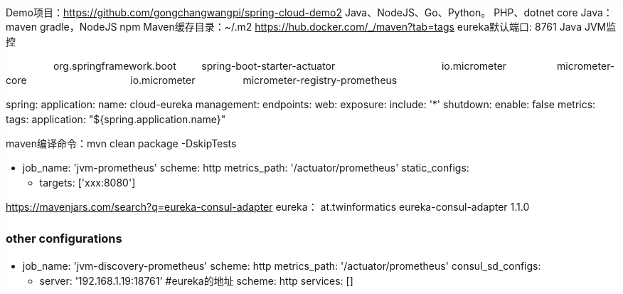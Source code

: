 





Demo项目：https://github.com/gongchangwangpi/spring-cloud-demo2
Java、NodeJS、Go、Python。
PHP、dotnet core
Java：maven gradle，NodeJS npm
Maven缓存目录：~/.m2
https://hub.docker.com/_/maven?tab=tags
eureka默认端口: 8761
Java JVM监控

        <dependency>
        <groupId>org.springframework.boot</groupId>
        <artifactId>spring-boot-starter-actuator</artifactId>
          </dependency>
         <dependency>
                <groupId>io.micrometer</groupId>
                 <artifactId>micrometer-core</artifactId>
         </dependency>
         <dependency>
                <groupId>io.micrometer</groupId>
                <artifactId>micrometer-registry-prometheus</artifactId>
         </dependency>
        


spring:
  application:
    name: cloud-eureka
management:
  endpoints:
    web:
      exposure:
        include: '*'
    shutdown:
      enable: false
  metrics:
    tags:
      application: "${spring.application.name}"

maven编译命令：mvn clean package -DskipTests

- job_name: 'jvm-prometheus'
  scheme: http
  metrics_path: '/actuator/prometheus'
  static_configs:
  - targets: ['xxx:8080']



https://mavenjars.com/search?q=eureka-consul-adapter
eureka：
<dependency>
    <groupId>at.twinformatics</groupId>
    <artifactId>eureka-consul-adapter</artifactId>
    <version>1.1.0</version>
</dependency>

### other configurations
- job_name: 'jvm-discovery-prometheus'
  scheme: http
  metrics_path: '/actuator/prometheus'
  consul_sd_configs:
    - server: '192.168.1.19:18761' #eureka的地址
      scheme: http
      services: []